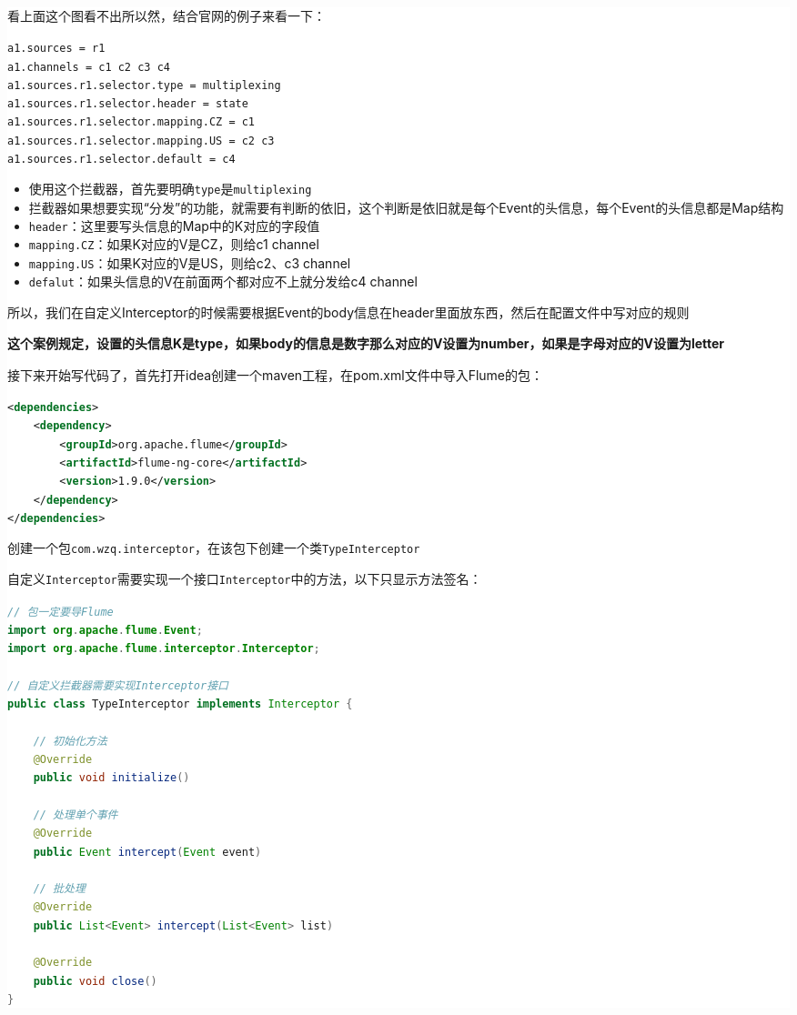 看上面这个图看不出所以然，结合官网的例子来看一下：

```properties
a1.sources = r1
a1.channels = c1 c2 c3 c4
a1.sources.r1.selector.type = multiplexing
a1.sources.r1.selector.header = state
a1.sources.r1.selector.mapping.CZ = c1
a1.sources.r1.selector.mapping.US = c2 c3
a1.sources.r1.selector.default = c4
```

- 使用这个拦截器，首先要明确`type`是`multiplexing`
- 拦截器如果想要实现“分发”的功能，就需要有判断的依旧，这个判断是依旧就是每个Event的头信息，每个Event的头信息都是Map结构
- `header`：这里要写头信息的Map中的K对应的字段值
- `mapping.CZ`：如果K对应的V是CZ，则给c1 channel
- `mapping.US`：如果K对应的V是US，则给c2、c3 channel
- `defalut`：如果头信息的V在前面两个都对应不上就分发给c4 channel

所以，我们在自定义Interceptor的时候需要根据Event的body信息在header里面放东西，然后在配置文件中写对应的规则

**这个案例规定，设置的头信息K是type，如果body的信息是数字那么对应的V设置为number，如果是字母对应的V设置为letter**



接下来开始写代码了，首先打开idea创建一个maven工程，在pom.xml文件中导入Flume的包：

```xml
<dependencies>
    <dependency>
        <groupId>org.apache.flume</groupId>
        <artifactId>flume-ng-core</artifactId>
        <version>1.9.0</version>
    </dependency>
</dependencies>
```



创建一个包`com.wzq.interceptor`，在该包下创建一个类`TypeInterceptor`

自定义`Interceptor`需要实现一个接口`Interceptor`中的方法，以下只显示方法签名：

```java
// 包一定要导Flume
import org.apache.flume.Event;
import org.apache.flume.interceptor.Interceptor;

// 自定义拦截器需要实现Interceptor接口
public class TypeInterceptor implements Interceptor {

    // 初始化方法
    @Override
    public void initialize() 

    // 处理单个事件
    @Override
    public Event intercept(Event event) 

    // 批处理
    @Override
    public List<Event> intercept(List<Event> list) 

    @Override
    public void close() 
}
```
